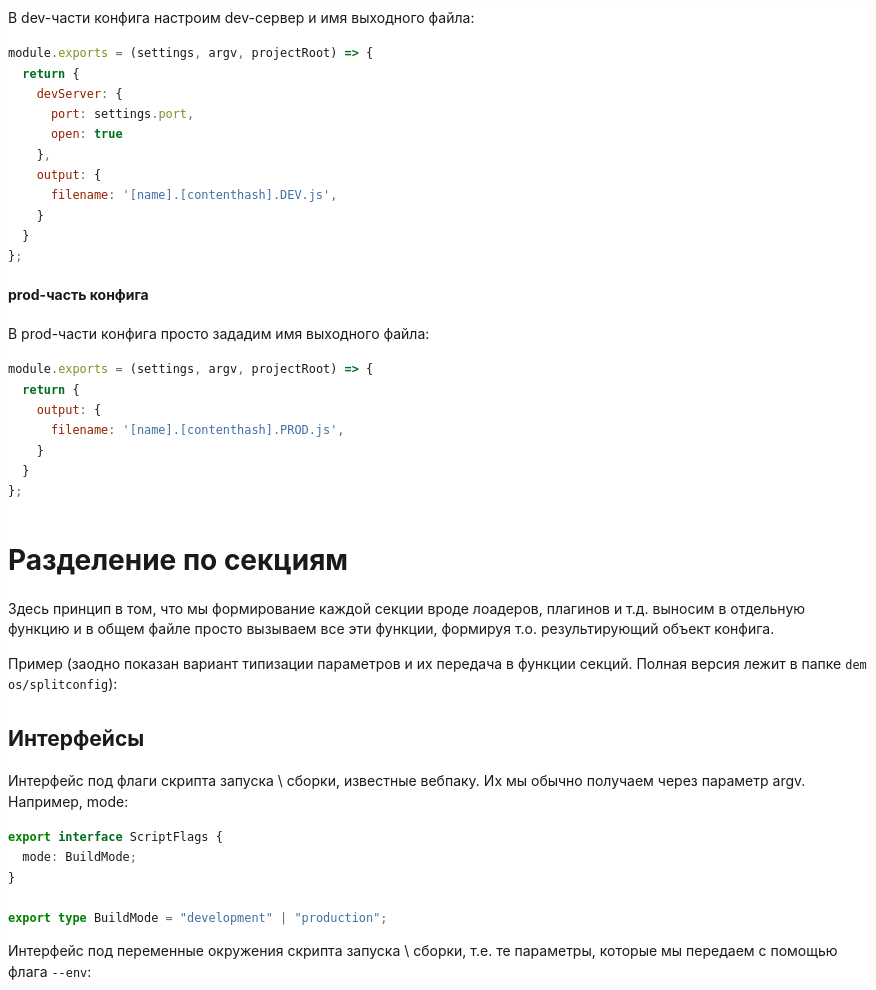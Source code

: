 В dev-части конфига настроим dev-сервер и имя выходного файла:

```javascript
module.exports = (settings, argv, projectRoot) => {
  return {
    devServer: {
      port: settings.port,
      open: true
    },
    output: {
      filename: '[name].[contenthash].DEV.js',
    }
  }
};
```

#### prod-часть конфига

В prod-части конфига просто зададим имя выходного файла:

```javascript
module.exports = (settings, argv, projectRoot) => {
  return {
    output: {
      filename: '[name].[contenthash].PROD.js',
    }
  }
};
```



# Разделение по секциям

Здесь принцип в том, что мы формирование каждой секции вроде лоадеров, плагинов и т.д. выносим в отдельную функцию и в общем файле просто вызываем все эти функции, формируя т.о. результирующий объект конфига.

Пример (заодно показан вариант типизации параметров и их передача в функции секций. Полная версия лежит в папке `demos/splitconfig`):

## Интерфейсы

Интерфейс под флаги скрипта запуска \ сборки, известные вебпаку. Их мы обычно получаем через параметр argv. Например, mode:

```typescript
export interface ScriptFlags {
  mode: BuildMode;
}

export type BuildMode = "development" | "production";
```

Интерфейс под переменные окружения скрипта запуска \ сборки, т.е. те параметры, которые мы передаем с помощью флага `--env`:
